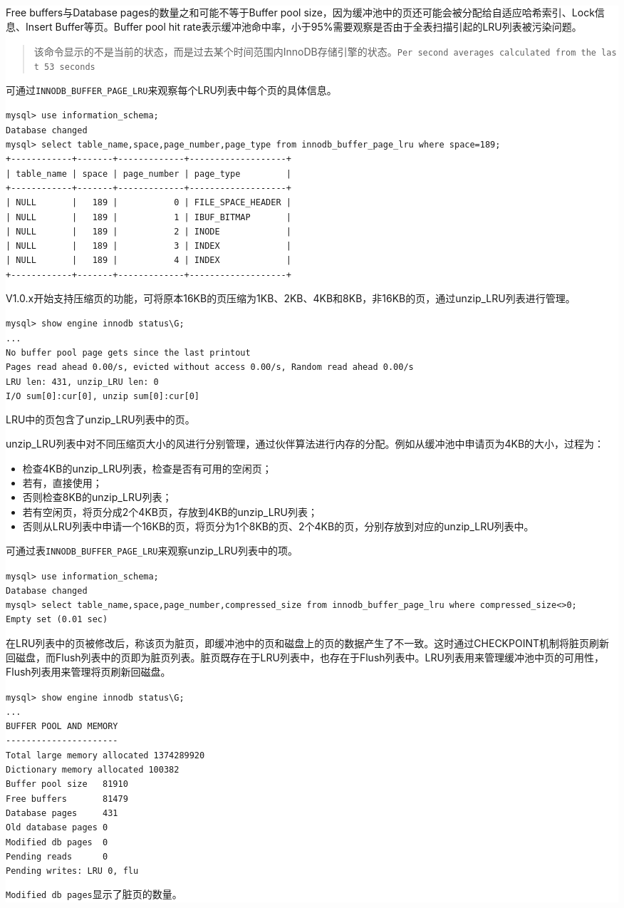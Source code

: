 Free buffers与Database pages的数量之和可能不等于Buffer pool size，因为缓冲池中的页还可能会被分配给自适应哈希索引、Lock信息、Insert Buffer等页。Buffer pool hit rate表示缓冲池命中率，小于95%需要观察是否由于全表扫描引起的LRU列表被污染问题。
> 该命令显示的不是当前的状态，而是过去某个时间范围内InnoDB存储引擎的状态。`Per second averages calculated from the last 53 seconds`

可通过`INNODB_BUFFER_PAGE_LRU`来观察每个LRU列表中每个页的具体信息。

```
mysql> use information_schema;
Database changed
mysql> select table_name,space,page_number,page_type from innodb_buffer_page_lru where space=189;
+------------+-------+-------------+-------------------+
| table_name | space | page_number | page_type         |
+------------+-------+-------------+-------------------+
| NULL       |   189 |           0 | FILE_SPACE_HEADER |
| NULL       |   189 |           1 | IBUF_BITMAP       |
| NULL       |   189 |           2 | INODE             |
| NULL       |   189 |           3 | INDEX             |
| NULL       |   189 |           4 | INDEX             |
+------------+-------+-------------+-------------------+
```

V1.0.x开始支持压缩页的功能，可将原本16KB的页压缩为1KB、2KB、4KB和8KB，非16KB的页，通过unzip_LRU列表进行管理。

```
mysql> show engine innodb status\G;
...
No buffer pool page gets since the last printout
Pages read ahead 0.00/s, evicted without access 0.00/s, Random read ahead 0.00/s
LRU len: 431, unzip_LRU len: 0
I/O sum[0]:cur[0], unzip sum[0]:cur[0]
```
LRU中的页包含了unzip_LRU列表中的页。

unzip_LRU列表中对不同压缩页大小的风进行分别管理，通过伙伴算法进行内存的分配。例如从缓冲池中申请页为4KB的大小，过程为：

* 检查4KB的unzip_LRU列表，检查是否有可用的空闲页；
* 若有，直接使用；
* 否则检查8KB的unzip_LRU列表；
* 若有空闲页，将页分成2个4KB页，存放到4KB的unzip_LRU列表；
* 否则从LRU列表中申请一个16KB的页，将页分为1个8KB的页、2个4KB的页，分别存放到对应的unzip_LRU列表中。

可通过表`INNODB_BUFFER_PAGE_LRU`来观察unzip_LRU列表中的项。

```
mysql> use information_schema;
Database changed
mysql> select table_name,space,page_number,compressed_size from innodb_buffer_page_lru where compressed_size<>0;
Empty set (0.01 sec)
```

在LRU列表中的页被修改后，称该页为脏页，即缓冲池中的页和磁盘上的页的数据产生了不一致。这时通过CHECKPOINT机制将脏页刷新回磁盘，而Flush列表中的页即为脏页列表。脏页既存在于LRU列表中，也存在于Flush列表中。LRU列表用来管理缓冲池中页的可用性，Flush列表用来管理将页刷新回磁盘。

```
mysql> show engine innodb status\G;
...
BUFFER POOL AND MEMORY
----------------------
Total large memory allocated 1374289920
Dictionary memory allocated 100382
Buffer pool size   81910
Free buffers       81479
Database pages     431
Old database pages 0
Modified db pages  0
Pending reads      0
Pending writes: LRU 0, flu
```
`Modified db pages`显示了脏页的数量。